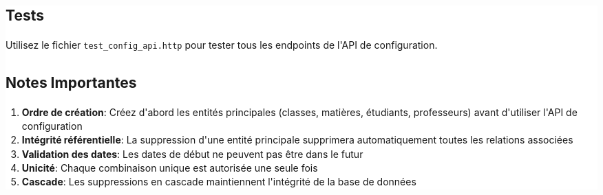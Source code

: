 ## Tests

Utilisez le fichier `test_config_api.http` pour tester tous les endpoints de l'API de configuration.

## Notes Importantes

1. **Ordre de création**: Créez d'abord les entités principales (classes, matières, étudiants, professeurs) avant d'utiliser l'API de configuration
2. **Intégrité référentielle**: La suppression d'une entité principale supprimera automatiquement toutes les relations associées
3. **Validation des dates**: Les dates de début ne peuvent pas être dans le futur
4. **Unicité**: Chaque combinaison unique est autorisée une seule fois
5. **Cascade**: Les suppressions en cascade maintiennent l'intégrité de la base de données
